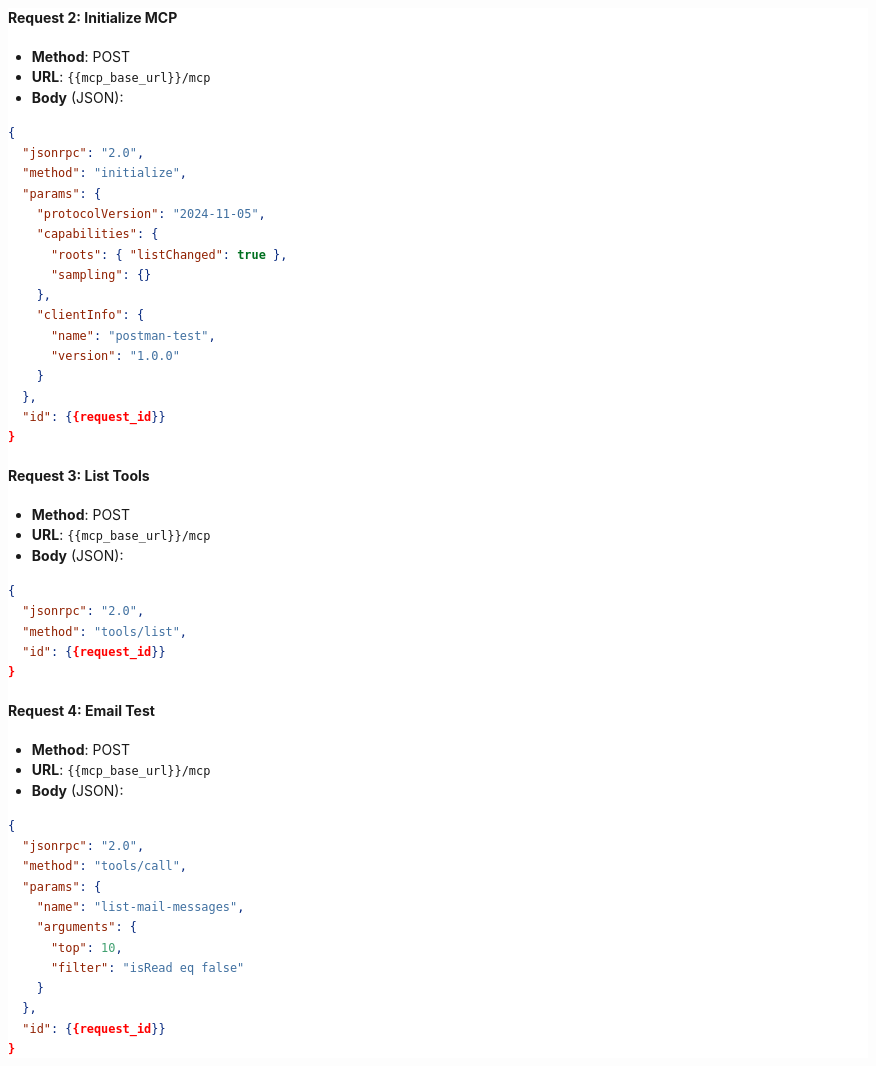#### Request 2: Initialize MCP
- **Method**: POST
- **URL**: `{{mcp_base_url}}/mcp`
- **Body** (JSON):
```json
{
  "jsonrpc": "2.0",
  "method": "initialize",
  "params": {
    "protocolVersion": "2024-11-05",
    "capabilities": {
      "roots": { "listChanged": true },
      "sampling": {}
    },
    "clientInfo": {
      "name": "postman-test",
      "version": "1.0.0"
    }
  },
  "id": {{request_id}}
}
```

#### Request 3: List Tools
- **Method**: POST
- **URL**: `{{mcp_base_url}}/mcp`
- **Body** (JSON):
```json
{
  "jsonrpc": "2.0",
  "method": "tools/list",
  "id": {{request_id}}
}
```

#### Request 4: Email Test
- **Method**: POST
- **URL**: `{{mcp_base_url}}/mcp`
- **Body** (JSON):
```json
{
  "jsonrpc": "2.0",
  "method": "tools/call",
  "params": {
    "name": "list-mail-messages",
    "arguments": {
      "top": 10,
      "filter": "isRead eq false"
    }
  },
  "id": {{request_id}}
}
```
